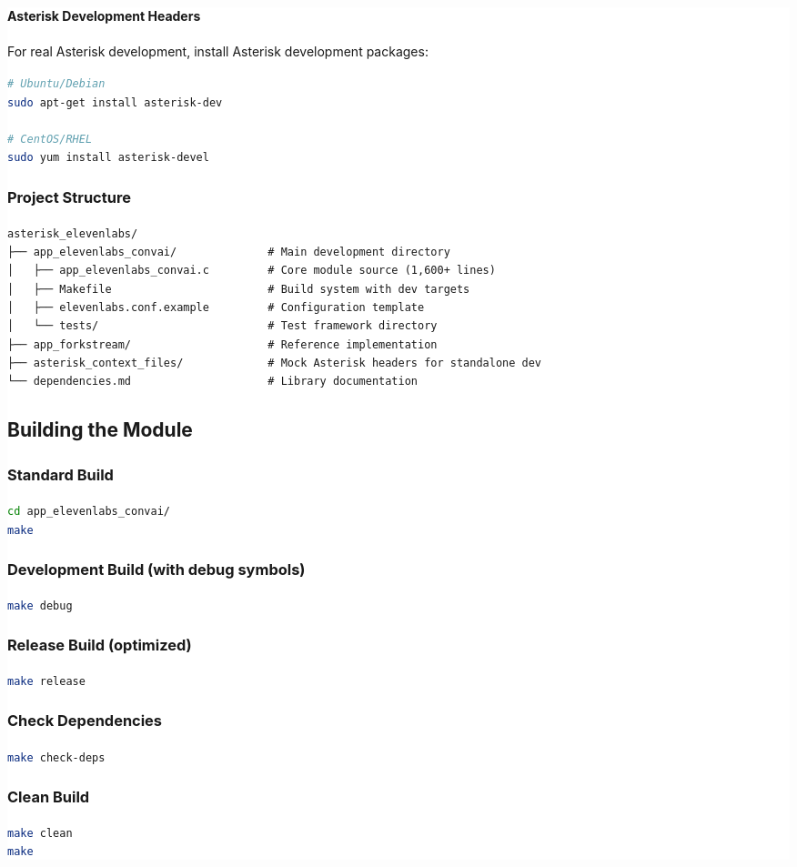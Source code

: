 #### Asterisk Development Headers
For real Asterisk development, install Asterisk development packages:
```bash
# Ubuntu/Debian
sudo apt-get install asterisk-dev

# CentOS/RHEL
sudo yum install asterisk-devel
```

### Project Structure
```
asterisk_elevenlabs/
├── app_elevenlabs_convai/              # Main development directory
│   ├── app_elevenlabs_convai.c         # Core module source (1,600+ lines)
│   ├── Makefile                        # Build system with dev targets
│   ├── elevenlabs.conf.example         # Configuration template
│   └── tests/                          # Test framework directory
├── app_forkstream/                     # Reference implementation
├── asterisk_context_files/             # Mock Asterisk headers for standalone dev
└── dependencies.md                     # Library documentation
```

## Building the Module

### Standard Build
```bash
cd app_elevenlabs_convai/
make
```

### Development Build (with debug symbols)
```bash
make debug
```

### Release Build (optimized)
```bash
make release
```

### Check Dependencies
```bash
make check-deps
```

### Clean Build
```bash
make clean
make
```
